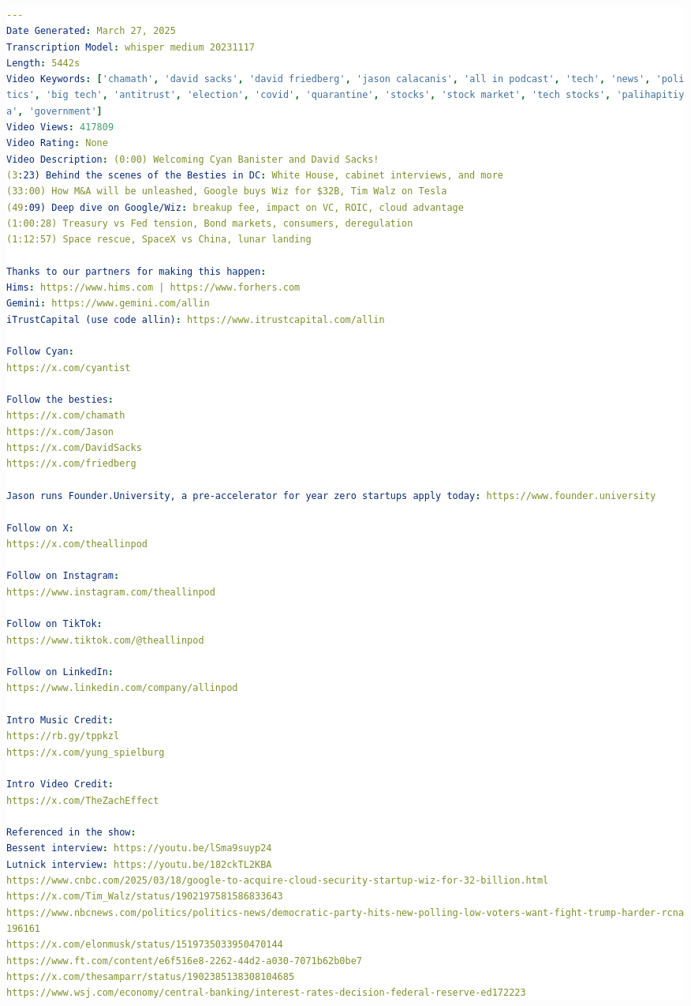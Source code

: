 ```yaml
---
Date Generated: March 27, 2025
Transcription Model: whisper medium 20231117
Length: 5442s
Video Keywords: ['chamath', 'david sacks', 'david friedberg', 'jason calacanis', 'all in podcast', 'tech', 'news', 'politics', 'big tech', 'antitrust', 'election', 'covid', 'quarantine', 'stocks', 'stock market', 'tech stocks', 'palihapitiya', 'government']
Video Views: 417809
Video Rating: None
Video Description: (0:00) Welcoming Cyan Banister and David Sacks!
(3:23) Behind the scenes of the Besties in DC: White House, cabinet interviews, and more
(33:00) How M&A will be unleashed, Google buys Wiz for $32B, Tim Walz on Tesla
(49:09) Deep dive on Google/Wiz: breakup fee, impact on VC, ROIC, cloud advantage
(1:00:28) Treasury vs Fed tension, Bond markets, consumers, deregulation
(1:12:57) Space rescue, SpaceX vs China, lunar landing

Thanks to our partners for making this happen:
Hims: https://www.hims.com | https://www.forhers.com
Gemini: https://www.gemini.com/allin
iTrustCapital (use code allin): https://www.itrustcapital.com/allin

Follow Cyan:
https://x.com/cyantist

Follow the besties: 
https://x.com/chamath
https://x.com/Jason
https://x.com/DavidSacks
https://x.com/friedberg

Jason runs Founder.University, a pre-accelerator for year zero startups apply today: https://www.founder.university

Follow on X:
https://x.com/theallinpod

Follow on Instagram:
https://www.instagram.com/theallinpod

Follow on TikTok:
https://www.tiktok.com/@theallinpod

Follow on LinkedIn: 
https://www.linkedin.com/company/allinpod

Intro Music Credit:
https://rb.gy/tppkzl
https://x.com/yung_spielburg

Intro Video Credit:
https://x.com/TheZachEffect

Referenced in the show:
Bessent interview: https://youtu.be/lSma9suyp24
Lutnick interview: https://youtu.be/182ckTL2KBA
https://www.cnbc.com/2025/03/18/google-to-acquire-cloud-security-startup-wiz-for-32-billion.html
https://x.com/Tim_Walz/status/1902197581586833643
https://www.nbcnews.com/politics/politics-news/democratic-party-hits-new-polling-low-voters-want-fight-trump-harder-rcna196161
https://x.com/elonmusk/status/1519735033950470144
https://www.ft.com/content/e6f516e8-2262-44d2-a030-7071b62b0be7
https://x.com/thesamparr/status/1902385138308104685
https://www.wsj.com/economy/central-banking/interest-rates-decision-federal-reserve-ed172223
```